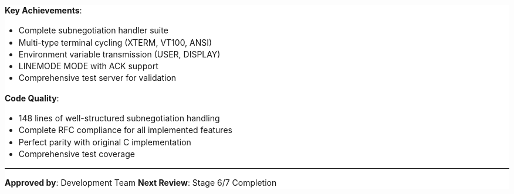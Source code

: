 **Key Achievements**:
- Complete subnegotiation handler suite
- Multi-type terminal cycling (XTERM, VT100, ANSI)
- Environment variable transmission (USER, DISPLAY)
- LINEMODE MODE with ACK support
- Comprehensive test server for validation

**Code Quality**:
- 148 lines of well-structured subnegotiation handling
- Complete RFC compliance for all implemented features
- Perfect parity with original C implementation
- Comprehensive test coverage

---

**Approved by**: Development Team
**Next Review**: Stage 6/7 Completion
